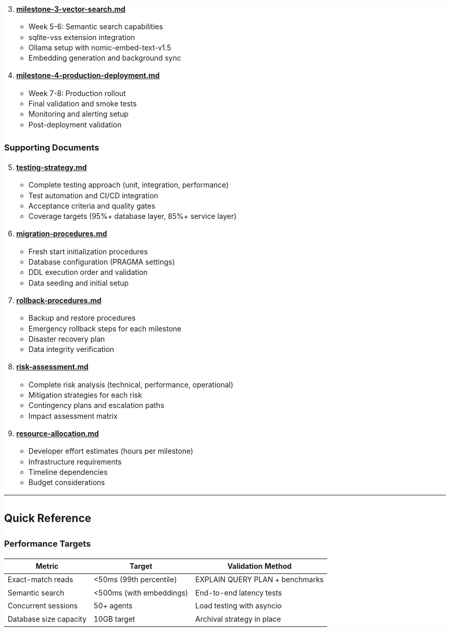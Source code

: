 3. **[milestone-3-vector-search.md](./milestone-3-vector-search.md)**
   - Week 5-6: Semantic search capabilities
   - sqlite-vss extension integration
   - Ollama setup with nomic-embed-text-v1.5
   - Embedding generation and background sync

4. **[milestone-4-production-deployment.md](./milestone-4-production-deployment.md)**
   - Week 7-8: Production rollout
   - Final validation and smoke tests
   - Monitoring and alerting setup
   - Post-deployment validation

### Supporting Documents

5. **[testing-strategy.md](./testing-strategy.md)**
   - Complete testing approach (unit, integration, performance)
   - Test automation and CI/CD integration
   - Acceptance criteria and quality gates
   - Coverage targets (95%+ database layer, 85%+ service layer)

6. **[migration-procedures.md](./migration-procedures.md)**
   - Fresh start initialization procedures
   - Database configuration (PRAGMA settings)
   - DDL execution order and validation
   - Data seeding and initial setup

7. **[rollback-procedures.md](./rollback-procedures.md)**
   - Backup and restore procedures
   - Emergency rollback steps for each milestone
   - Disaster recovery plan
   - Data integrity verification

8. **[risk-assessment.md](./risk-assessment.md)**
   - Complete risk analysis (technical, performance, operational)
   - Mitigation strategies for each risk
   - Contingency plans and escalation paths
   - Impact assessment matrix

9. **[resource-allocation.md](./resource-allocation.md)**
   - Developer effort estimates (hours per milestone)
   - Infrastructure requirements
   - Timeline dependencies
   - Budget considerations

---

## Quick Reference

### Performance Targets

| Metric | Target | Validation Method |
|--------|--------|-------------------|
| Exact-match reads | <50ms (99th percentile) | EXPLAIN QUERY PLAN + benchmarks |
| Semantic search | <500ms (with embeddings) | End-to-end latency tests |
| Concurrent sessions | 50+ agents | Load testing with asyncio |
| Database size capacity | 10GB target | Archival strategy in place |
